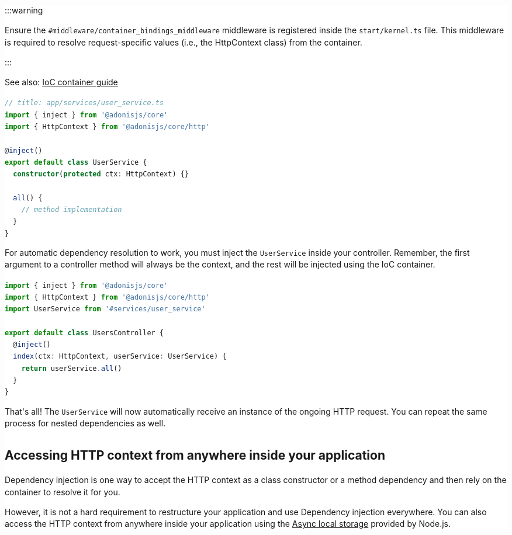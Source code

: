 
:::warning

Ensure the `#middleware/container_bindings_middleware` middleware is registered inside the `start/kernel.ts` file. This middleware is required to resolve request-specific values (i.e., the HttpContext class) from the container.

:::

See also: [IoC container guide](../concepts/dependency_injection.md)

```ts
// title: app/services/user_service.ts
import { inject } from '@adonisjs/core'
import { HttpContext } from '@adonisjs/core/http'

@inject()
export default class UserService {
  constructor(protected ctx: HttpContext) {}
  
  all() {
    // method implementation
  }
}
```

For automatic dependency resolution to work, you must inject the `UserService` inside your controller. Remember, the first argument to a controller method will always be the context, and the rest will be injected using the IoC container.

```ts
import { inject } from '@adonisjs/core'
import { HttpContext } from '@adonisjs/core/http'
import UserService from '#services/user_service'

export default class UsersController {
  @inject()
  index(ctx: HttpContext, userService: UserService) {
    return userService.all()
  }
}
```

That's all! The `UserService` will now automatically receive an instance of the ongoing HTTP request. You can repeat the same process for nested dependencies as well.

## Accessing HTTP context from anywhere inside your application

Dependency injection is one way to accept the HTTP context as a class constructor or a method dependency and then rely on the container to resolve it for you.

However, it is not a hard requirement to restructure your application and use Dependency injection everywhere. You can also access the HTTP context from anywhere inside your application using the [Async local storage](https://nodejs.org/dist/latest-v21.x/docs/api/async_context.html#class-asynclocalstorage) provided by Node.js. 
